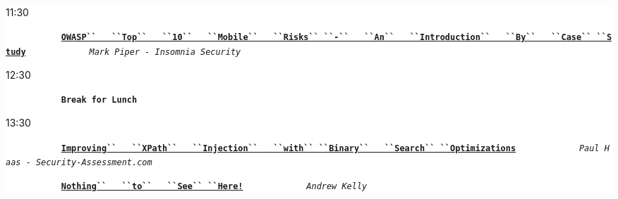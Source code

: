 <td width="7%" valign="top">

11:30

</td>

<td colspan="2" style="background-color: #B9C2DC; text-align: center">

`           `<b>[`OWASP``   ``Top``   ``10``   ``Mobile``   ``Risks``
 ``-``   ``An``   ``Introduction``   ``By``   ``Case``
 ``Study`](https://www.owasp.org/images/6/6f/MarkPiper-OWASP-0130900.pdf)</b>
`            `<i>`Mark Piper - Insomnia Security`</i>
`       `

</td>

</tr>

<tr>

<td width="7%" valign="top">

12:30

</td>

<td colspan="2" style="background-color: #D98B66; text-align: center">

`           `<b>`Break for Lunch`</b>
`        `

</td>

</tr>

<tr>

<td width="7%" valign="top">

13:30

</td>

<td style="background-color: #EEE; text-align: center">

`           `<b>[`Improving``   ``XPath``   ``Injection``   ``with``
 ``Binary``   ``Search``
 ``Optimizations`](https://www.owasp.org/images/2/23/HAAS_OWASP_NZ_13-Improving_XPath_Injection.pdf)</b>
`            `<i>`Paul Haas - Security-Assessment.com`</i>
`       `

</td>

<td style="background-color: #EEE; text-align: center">

`           `<b>[`Nothing``   ``to``   ``See``
 ``Here!`](https://www.owasp.org/images/1/19/Presentation_-_Nothing_to_See_Here_%28OWASP%29_%2809_2013%29.pdf)</b>
`            `<i>`Andrew Kelly`</i>
`       `
